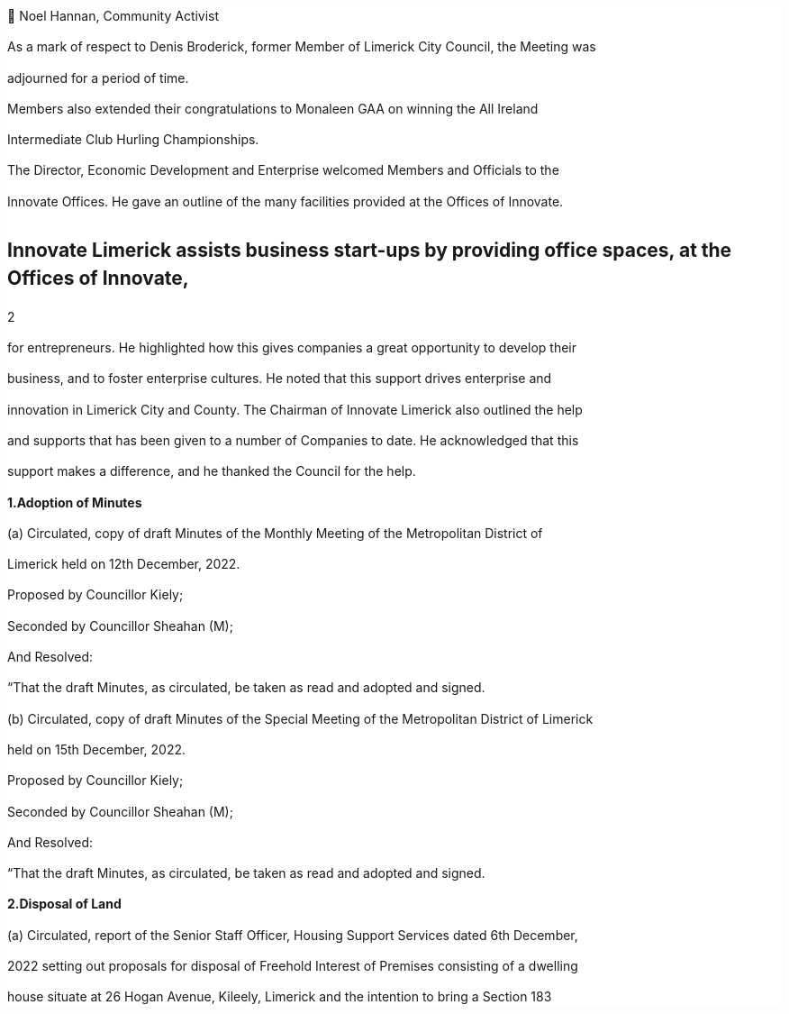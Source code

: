  Noel Hannan, Community Activist

As a mark of respect to Denis Broderick, former Member of Limerick City Council, the Meeting was

adjourned for a period of time.

Members also extended their congratulations to Monaleen GAA on winning the All Ireland

Intermediate Club Hurling Championships.

The Director, Economic Development and Enterprise welcomed Members and Officials to the

Innovate Offices. He gave an outline of the many facilities provided at the Offices of Innovate.

Innovate Limerick assists business start-ups by providing office spaces, at the Offices of Innovate,
---
2

for entrepreneurs. He highlighted how this gives companies a great opportunity to develop their

business, and to foster enterprise cultures. He noted that this support drives enterprise and

innovation in Limerick City and County. The Chairman of Innovate Limerick also outlined the help

and supports that has been given to a number of Companies to date. He acknowledged that this

support makes a difference, and he thanked the Council for the help.

**1.Adoption of Minutes**

(a) Circulated, copy of draft Minutes of the Monthly Meeting of the Metropolitan District of

Limerick held on 12th December, 2022.

Proposed by Councillor Kiely;

Seconded by Councillor Sheahan (M);

And Resolved:

“That the draft Minutes, as circulated, be taken as read and adopted and signed.

(b) Circulated, copy of draft Minutes of the Special Meeting of the Metropolitan District of Limerick

held on 15th December, 2022.

Proposed by Councillor Kiely;

Seconded by Councillor Sheahan (M);

And Resolved:

“That the draft Minutes, as circulated, be taken as read and adopted and signed.

**2.Disposal of Land**

(a) Circulated, report of the Senior Staff Officer, Housing Support Services dated 6th December,

2022 setting out proposals for disposal of Freehold Interest of Premises consisting of a dwelling

house situate at 26 Hogan Avenue, Kileely, Limerick and the intention to bring a Section 183
